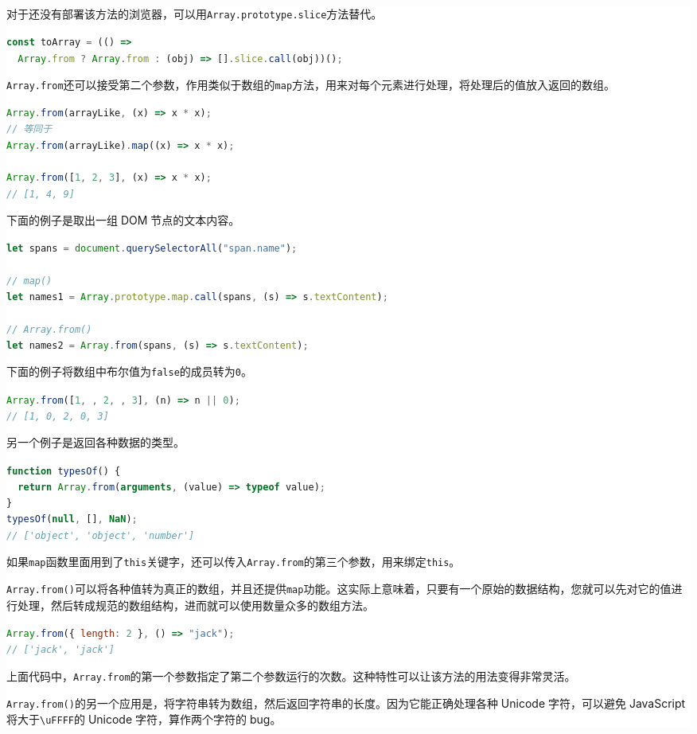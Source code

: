 对于还没有部署该方法的浏览器，可以用`Array.prototype.slice`方法替代。

```js
const toArray = (() =>
  Array.from ? Array.from : (obj) => [].slice.call(obj))();
```

`Array.from`还可以接受第二个参数，作用类似于数组的`map`方法，用来对每个元素进行处理，将处理后的值放入返回的数组。

```js
Array.from(arrayLike, (x) => x * x);
// 等同于
Array.from(arrayLike).map((x) => x * x);

Array.from([1, 2, 3], (x) => x * x);
// [1, 4, 9]
```

下面的例子是取出一组 DOM 节点的文本内容。

```js
let spans = document.querySelectorAll("span.name");

// map()
let names1 = Array.prototype.map.call(spans, (s) => s.textContent);

// Array.from()
let names2 = Array.from(spans, (s) => s.textContent);
```

下面的例子将数组中布尔值为`false`的成员转为`0`。

```js
Array.from([1, , 2, , 3], (n) => n || 0);
// [1, 0, 2, 0, 3]
```

另一个例子是返回各种数据的类型。

```js
function typesOf() {
  return Array.from(arguments, (value) => typeof value);
}
typesOf(null, [], NaN);
// ['object', 'object', 'number']
```

如果`map`函数里面用到了`this`关键字，还可以传入`Array.from`的第三个参数，用来绑定`this`。

`Array.from()`可以将各种值转为真正的数组，并且还提供`map`功能。这实际上意味着，只要有一个原始的数据结构，您就可以先对它的值进行处理，然后转成规范的数组结构，进而就可以使用数量众多的数组方法。

```js
Array.from({ length: 2 }, () => "jack");
// ['jack', 'jack']
```

上面代码中，`Array.from`的第一个参数指定了第二个参数运行的次数。这种特性可以让该方法的用法变得非常灵活。

`Array.from()`的另一个应用是，将字符串转为数组，然后返回字符串的长度。因为它能正确处理各种 Unicode 字符，可以避免 JavaScript 将大于`\uFFFF`的 Unicode 字符，算作两个字符的 bug。
